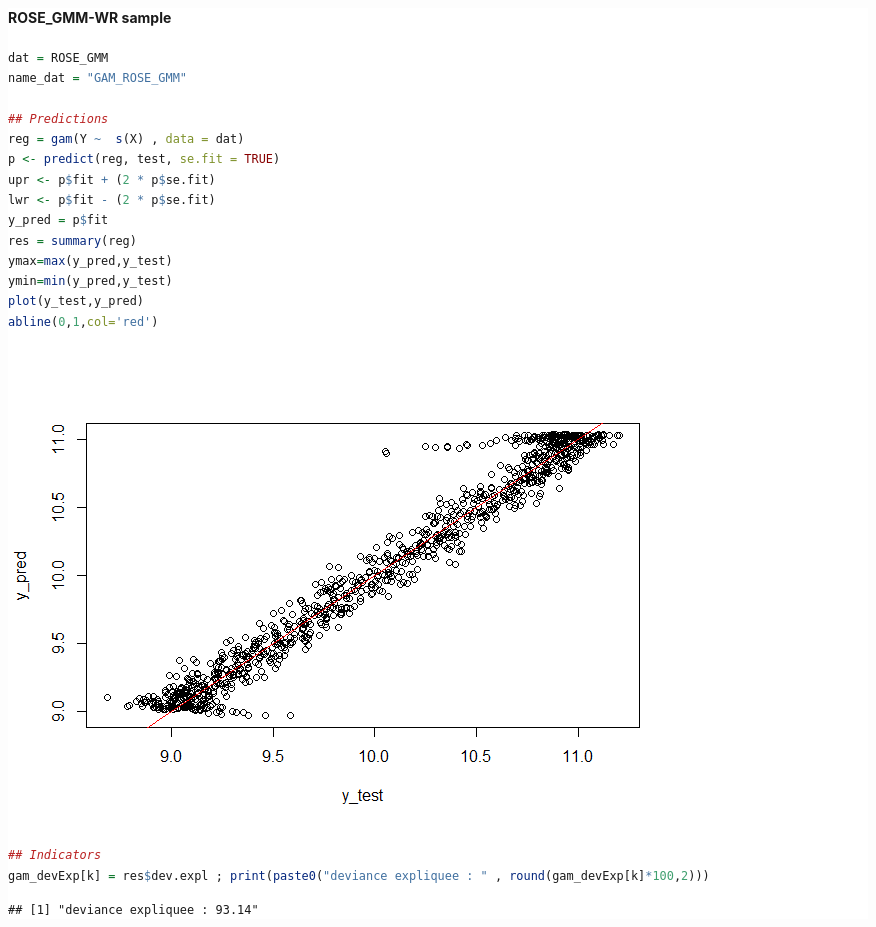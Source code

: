 #### ROSE_GMM-WR sample

``` r
dat = ROSE_GMM
name_dat = "GAM_ROSE_GMM"

## Predictions
reg = gam(Y ~  s(X) , data = dat)
p <- predict(reg, test, se.fit = TRUE)
upr <- p$fit + (2 * p$se.fit)
lwr <- p$fit - (2 * p$se.fit)
y_pred = p$fit
res = summary(reg)
ymax=max(y_pred,y_test)
ymin=min(y_pred,y_test)
plot(y_test,y_pred)
abline(0,1,col='red')
```

![](DAIR_Illustration_files/figure-gfm/predGAM_ROSE_GMM-1.png)

``` r
## Indicators
gam_devExp[k] = res$dev.expl ; print(paste0("deviance expliquee : " , round(gam_devExp[k]*100,2)))
```

    ## [1] "deviance expliquee : 93.14"
